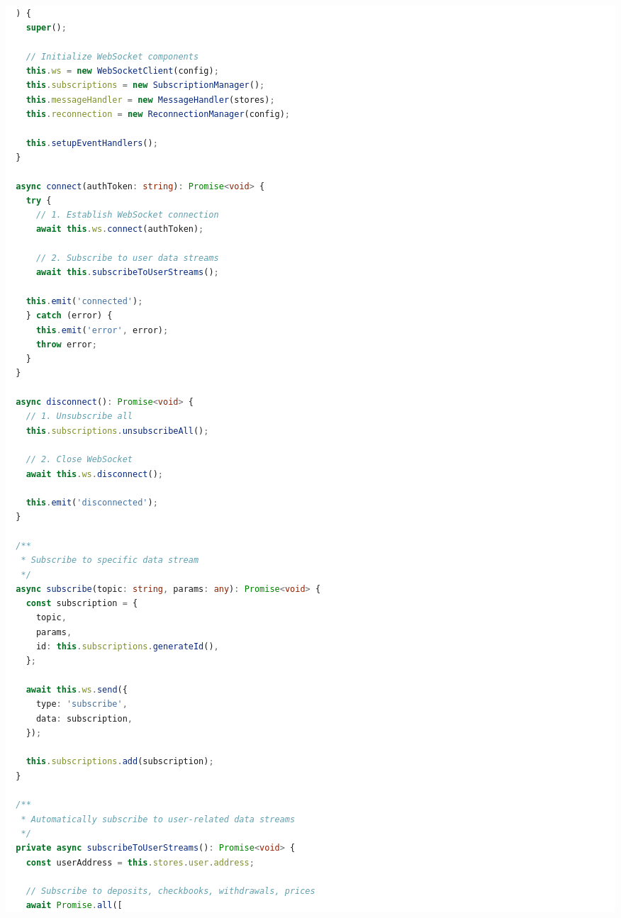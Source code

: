 ```typescript
  ) {
    super();
    
    // Initialize WebSocket components
    this.ws = new WebSocketClient(config);
    this.subscriptions = new SubscriptionManager();
    this.messageHandler = new MessageHandler(stores);
    this.reconnection = new ReconnectionManager(config);
    
    this.setupEventHandlers();
  }

  async connect(authToken: string): Promise<void> {
    try {
      // 1. Establish WebSocket connection
      await this.ws.connect(authToken);
      
      // 2. Subscribe to user data streams
      await this.subscribeToUserStreams();
      
    this.emit('connected');
    } catch (error) {
      this.emit('error', error);
      throw error;
    }
  }

  async disconnect(): Promise<void> {
    // 1. Unsubscribe all
    this.subscriptions.unsubscribeAll();

    // 2. Close WebSocket
    await this.ws.disconnect();
    
    this.emit('disconnected');
  }

  /**
   * Subscribe to specific data stream
   */
  async subscribe(topic: string, params: any): Promise<void> {
    const subscription = {
      topic,
      params,
      id: this.subscriptions.generateId(),
    };
    
    await this.ws.send({
      type: 'subscribe',
      data: subscription,
    });
    
    this.subscriptions.add(subscription);
  }

  /**
   * Automatically subscribe to user-related data streams
   */
  private async subscribeToUserStreams(): Promise<void> {
    const userAddress = this.stores.user.address;
    
    // Subscribe to deposits, checkbooks, withdrawals, prices
    await Promise.all([
```